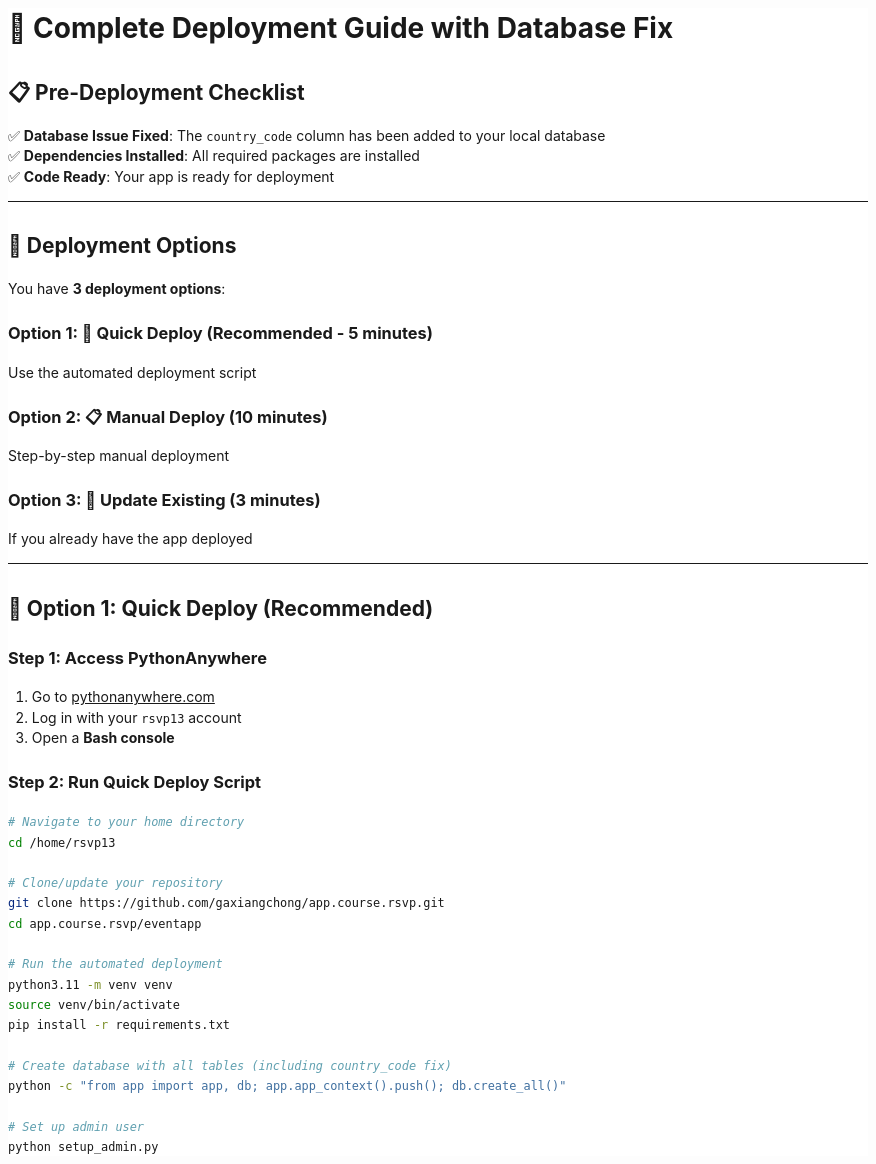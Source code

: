 # 🚀 Complete Deployment Guide with Database Fix

## 📋 Pre-Deployment Checklist

✅ **Database Issue Fixed**: The `country_code` column has been added to your local database  
✅ **Dependencies Installed**: All required packages are installed  
✅ **Code Ready**: Your app is ready for deployment  

---

## 🎯 Deployment Options

You have **3 deployment options**:

### Option 1: 🚀 **Quick Deploy** (Recommended - 5 minutes)
Use the automated deployment script

### Option 2: 📋 **Manual Deploy** (10 minutes)  
Step-by-step manual deployment

### Option 3: 🔄 **Update Existing** (3 minutes)
If you already have the app deployed

---

## 🚀 Option 1: Quick Deploy (Recommended)

### Step 1: Access PythonAnywhere
1. Go to [pythonanywhere.com](https://www.pythonanywhere.com)
2. Log in with your `rsvp13` account
3. Open a **Bash console**

### Step 2: Run Quick Deploy Script
```bash
# Navigate to your home directory
cd /home/rsvp13

# Clone/update your repository
git clone https://github.com/gaxiangchong/app.course.rsvp.git
cd app.course.rsvp/eventapp

# Run the automated deployment
python3.11 -m venv venv
source venv/bin/activate
pip install -r requirements.txt

# Create database with all tables (including country_code fix)
python -c "from app import app, db; app.app_context().push(); db.create_all()"

# Set up admin user
python setup_admin.py
```
